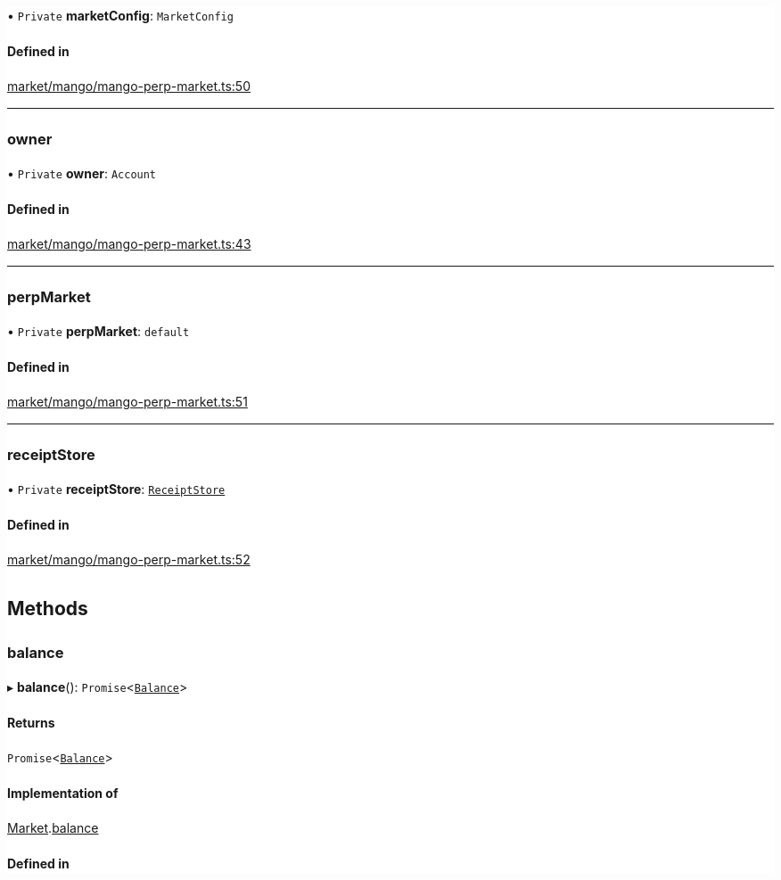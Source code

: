 • `Private` **marketConfig**: `MarketConfig`

#### Defined in

[market/mango/mango-perp-market.ts:50](https://github.com/mango-run/mango-run-core/blob/a90ccad/src/market/mango/mango-perp-market.ts#L50)

___

### owner

• `Private` **owner**: `Account`

#### Defined in

[market/mango/mango-perp-market.ts:43](https://github.com/mango-run/mango-run-core/blob/a90ccad/src/market/mango/mango-perp-market.ts#L43)

___

### perpMarket

• `Private` **perpMarket**: `default`

#### Defined in

[market/mango/mango-perp-market.ts:51](https://github.com/mango-run/mango-run-core/blob/a90ccad/src/market/mango/mango-perp-market.ts#L51)

___

### receiptStore

• `Private` **receiptStore**: [`ReceiptStore`](../interfaces/ReceiptStore.md)

#### Defined in

[market/mango/mango-perp-market.ts:52](https://github.com/mango-run/mango-run-core/blob/a90ccad/src/market/mango/mango-perp-market.ts#L52)

## Methods

### balance

▸ **balance**(): `Promise`<[`Balance`](../interfaces/Balance.md)\>

#### Returns

`Promise`<[`Balance`](../interfaces/Balance.md)\>

#### Implementation of

[Market](../interfaces/Market.md).[balance](../interfaces/Market.md#balance)

#### Defined in
